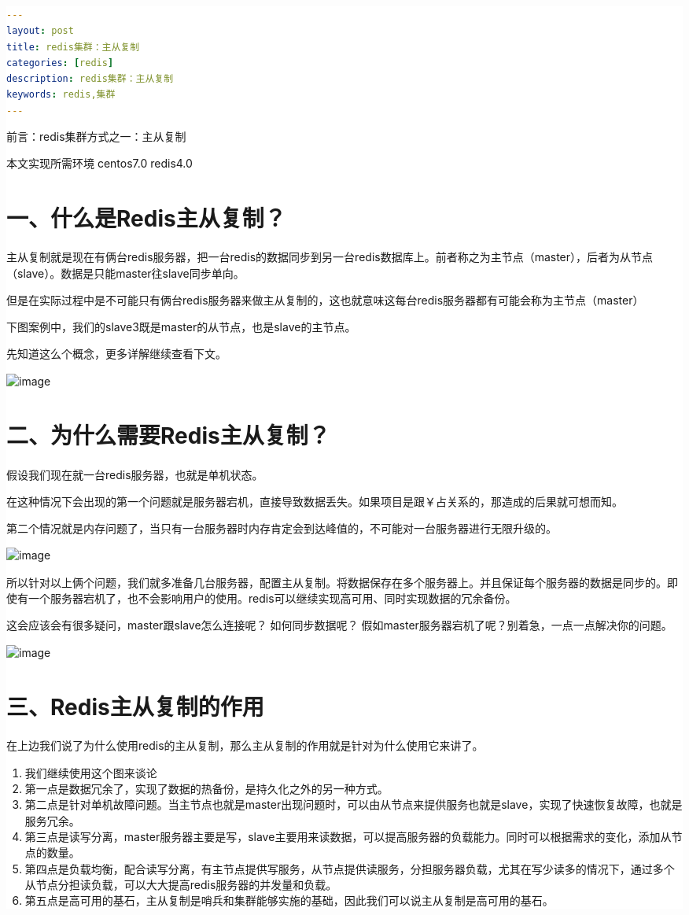 ```yaml
---
layout: post
title: redis集群：主从复制
categories: [redis]
description: redis集群：主从复制
keywords: redis,集群
---
```


前言：redis集群方式之一：主从复制



本文实现所需环境 centos7.0 redis4.0

# 一、什么是Redis主从复制？

主从复制就是现在有俩台redis服务器，把一台redis的数据同步到另一台redis数据库上。前者称之为主节点（master），后者为从节点（slave）。数据是只能master往slave同步单向。

但是在实际过程中是不可能只有俩台redis服务器来做主从复制的，这也就意味这每台redis服务器都有可能会称为主节点（master）

下图案例中，我们的slave3既是master的从节点，也是slave的主节点。

先知道这么个概念，更多详解继续查看下文。

![image](http://taoey.github.io/assets/images/artcles/2021-2-9-redis集群--主从复制.assets/1597241158481-b4cabdcc-2c7f-43e0-923a-52f2d9298dab.webp)

# 二、为什么需要Redis主从复制？

假设我们现在就一台redis服务器，也就是单机状态。

在这种情况下会出现的第一个问题就是服务器宕机，直接导致数据丢失。如果项目是跟￥占关系的，那造成的后果就可想而知。

第二个情况就是内存问题了，当只有一台服务器时内存肯定会到达峰值的，不可能对一台服务器进行无限升级的。

![image](http://taoey.github.io/assets/images/artcles/2021-2-9-redis集群--主从复制.assets/1597241158501-7611b72d-2fb9-4423-97d2-d5c07e15e5f5.webp)

所以针对以上俩个问题，我们就多准备几台服务器，配置主从复制。将数据保存在多个服务器上。并且保证每个服务器的数据是同步的。即使有一个服务器宕机了，也不会影响用户的使用。redis可以继续实现高可用、同时实现数据的冗余备份。

这会应该会有很多疑问，master跟slave怎么连接呢？  如何同步数据呢？  假如master服务器宕机了呢？别着急，一点一点解决你的问题。

![image](http://taoey.github.io/assets/images/artcles/2021-2-9-redis集群--主从复制.assets/1597241158491-ac89eada-23a7-4b04-940c-416e3ecf6f24.webp)

# 三、Redis主从复制的作用

在上边我们说了为什么使用redis的主从复制，那么主从复制的作用就是针对为什么使用它来讲了。

1. 我们继续使用这个图来谈论
2. 第一点是数据冗余了，实现了数据的热备份，是持久化之外的另一种方式。
3. 第二点是针对单机故障问题。当主节点也就是master出现问题时，可以由从节点来提供服务也就是slave，实现了快速恢复故障，也就是服务冗余。
4. 第三点是读写分离，master服务器主要是写，slave主要用来读数据，可以提高服务器的负载能力。同时可以根据需求的变化，添加从节点的数量。
5. 第四点是负载均衡，配合读写分离，有主节点提供写服务，从节点提供读服务，分担服务器负载，尤其在写少读多的情况下，通过多个从节点分担读负载，可以大大提高redis服务器的并发量和负载。
6. 第五点是高可用的基石，主从复制是哨兵和集群能够实施的基础，因此我们可以说主从复制是高可用的基石。
